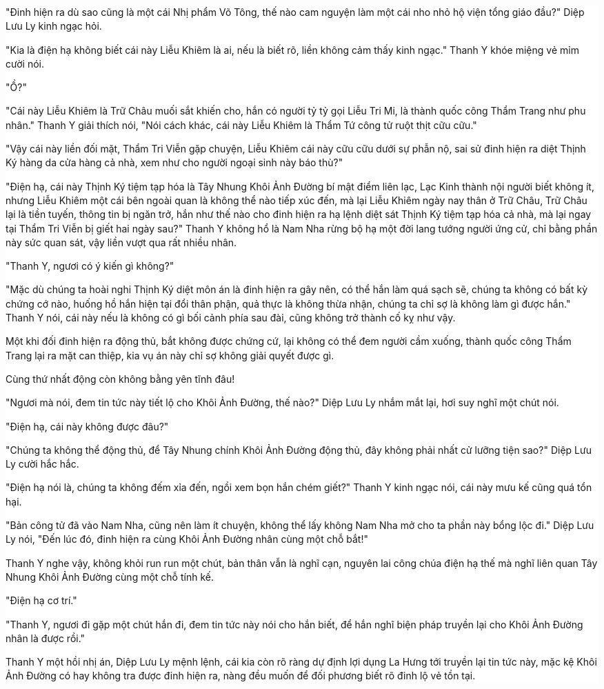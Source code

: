 "Đinh hiện ra dù sao cũng là một cái Nhị phẩm Võ Tông, thế nào cam nguyện làm một cái nho nhỏ hộ viện tổng giáo đầu?" Diệp Lưu Ly kinh ngạc hỏi.

"Kia là điện hạ không biết cái này Liễu Khiêm là ai, nếu là biết rõ, liền không cảm thấy kinh ngạc." Thanh Y khóe miệng vẻ mỉm cười nói.

"Ồ?"

"Cái này Liễu Khiêm là Trữ Châu muối sắt khiến cho, hắn có người tỷ tỷ gọi Liễu Tri Mi, là thành quốc công Thẩm Trang như phu nhân." Thanh Y giải thích nói, "Nói cách khác, cái này Liễu Khiêm là Thẩm Tứ công tử ruột thịt cữu cữu."

"Vậy cái này liền đối mặt, Thẩm Tri Viễn gặp chuyện, Liễu Khiêm cái này cữu cữu dưới sự phẫn nộ, sai sử đinh hiện ra diệt Thịnh Ký hàng da cửa hàng cả nhà, xem như cho người ngoại sinh này báo thù?"

"Điện hạ, cái này Thịnh Ký tiệm tạp hóa là Tây Nhung Khôi Ảnh Đường bí mật điểm liên lạc, Lạc Kinh thành nội người biết không ít, nhưng Liễu Khiêm một cái bên ngoài quan là không thể nào tiếp xúc đến, mà lại Liễu Khiêm ngày nay thân ở Trữ Châu, Trữ Châu lại là tiền tuyến, thông tin bị ngăn trở, hắn như thế nào cho đinh hiện ra hạ lệnh diệt sát Thịnh Ký tiệm tạp hóa cả nhà, mà lại ngay tại Thẩm Tri Viễn bị giết hai ngày sau?" Thanh Y không hổ là Nam Nha rừng bộ hạ một đời lang tướng người ứng cử, chỉ bằng phần này sức quan sát, vậy liền vượt qua rất nhiều nhân.

"Thanh Y, ngươi có ý kiến gì không?"

"Mặc dù chúng ta hoài nghi Thịnh Ký diệt môn án là đinh hiện ra gây nên, có thể hắn làm quá sạch sẽ, chúng ta không có bất kỳ chứng cớ nào, huống hồ hắn hiện tại đổi thân phận, quả thực là không thừa nhận, chúng ta chỉ sợ là không làm gì được hắn." Thanh Y nói, cái này nếu là không có gì bối cảnh phía sau đài, cũng không trở thành cố kỵ như vậy.

Một khi đối đinh hiện ra động thủ, bắt không được chứng cứ, lại không có thể đem người cầm xuống, thành quốc công Thẩm Trang lại ra mặt can thiệp, kia vụ án này chỉ sợ không giải quyết được gì.

Cùng thứ nhất động còn không bằng yên tĩnh đâu!

"Ngươi mà nói, đem tin tức này tiết lộ cho Khôi Ảnh Đường, thế nào?" Diệp Lưu Ly nhắm mắt lại, hơi suy nghĩ một chút nói.

"Điện hạ, cái này không được đâu?"

"Chúng ta không thể động thủ, để Tây Nhung chính Khôi Ảnh Đường động thủ, đây không phải nhất cử lưỡng tiện sao?" Diệp Lưu Ly cười hắc hắc.

"Điện hạ nói là, chúng ta không đếm xỉa đến, ngồi xem bọn hắn chém giết?" Thanh Y kinh ngạc nói, cái này mưu kế cũng quá tổn hại.

"Bản công tử đã vào Nam Nha, cũng nên làm ít chuyện, không thể lấy không Nam Nha mở cho ta phần này bổng lộc đi." Diệp Lưu Ly nói, "Đến lúc đó, đinh hiện ra cùng Khôi Ảnh Đường nhân cùng một chỗ bắt!"

Thanh Y nghe vậy, không khỏi run run một chút, bản thân vẫn là nghĩ cạn, nguyên lai công chúa điện hạ thế mà nghĩ liên quan Tây Nhung Khôi Ảnh Đường cùng một chỗ tính kế.

"Điện hạ cơ trí."

"Thanh Y, ngươi đi gặp một chút hắn đi, đem tin tức này nói cho hắn biết, để hắn nghĩ biện pháp truyền lại cho Khôi Ảnh Đường nhân là được rồi."

Thanh Y một hồi nhị án, Diệp Lưu Ly mệnh lệnh, cái kia còn rõ ràng dự định lợi dụng La Hưng tới truyền lại tin tức này, mặc kệ Khôi Ảnh Đường có hay không tra được đinh hiện ra, nàng đều muốn để đối phương biết rõ đinh lộ vẻ tồn tại.
